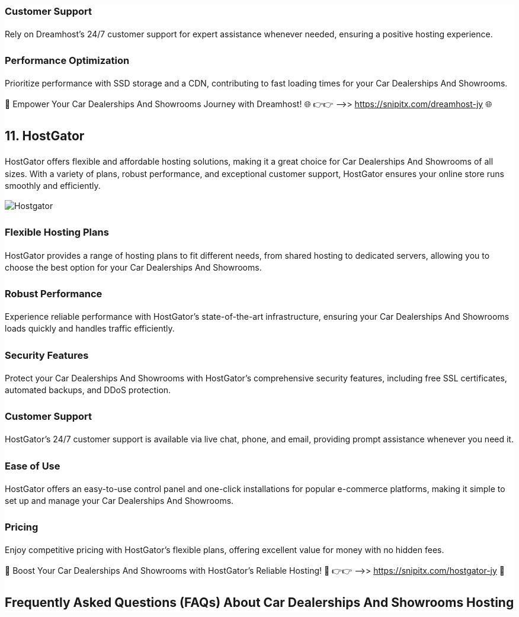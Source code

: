 ### Customer Support
Rely on Dreamhost’s 24/7 customer support for expert assistance whenever needed, ensuring a positive hosting experience.

### Performance Optimization
Prioritize performance with SSD storage and a CDN, contributing to fast loading times for your Car Dealerships And Showrooms.

🚀 Empower Your Car Dealerships And Showrooms Journey with Dreamhost! 🌐
👉👉 -->> https://snipitx.com/dreamhost-jy 🌐

## 11. HostGator

HostGator offers flexible and affordable hosting solutions, making it a great choice for Car Dealerships And Showrooms of all sizes. With a variety of plans, robust performance, and exceptional customer support, HostGator ensures your online store runs smoothly and efficiently.

![Hostgator](https://i.imgur.com/SNC0dSu.jpeg "Hostgator Hosting")

### Flexible Hosting Plans
HostGator provides a range of hosting plans to fit different needs, from shared hosting to dedicated servers, allowing you to choose the best option for your Car Dealerships And Showrooms.

### Robust Performance
Experience reliable performance with HostGator’s state-of-the-art infrastructure, ensuring your Car Dealerships And Showrooms loads quickly and handles traffic efficiently.

### Security Features
Protect your Car Dealerships And Showrooms with HostGator’s comprehensive security features, including free SSL certificates, automated backups, and DDoS protection.

### Customer Support
HostGator’s 24/7 customer support is available via live chat, phone, and email, providing prompt assistance whenever you need it.

### Ease of Use
HostGator offers an easy-to-use control panel and one-click installations for popular e-commerce platforms, making it simple to set up and manage your Car Dealerships And Showrooms.

### Pricing
Enjoy competitive pricing with HostGator’s flexible plans, offering excellent value for money with no hidden fees.

🌟 Boost Your Car Dealerships And Showrooms with HostGator’s Reliable Hosting! 🚀
👉👉 -->> https://snipitx.com/hostgator-jy 🚀

## Frequently Asked Questions (FAQs) About Car Dealerships And Showrooms Hosting

